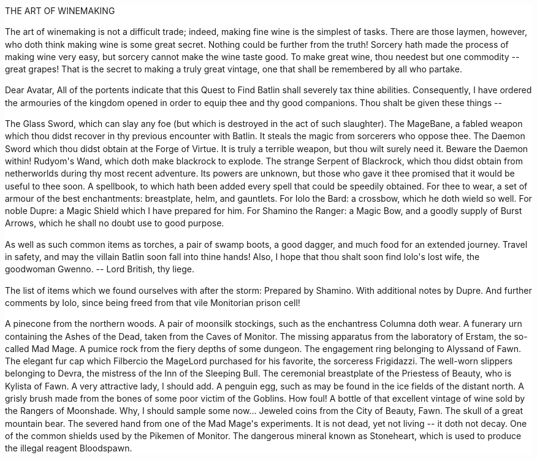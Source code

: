 
THE ART OF WINEMAKING

The art of winemaking is not a difficult trade; indeed, making fine wine is the simplest of tasks. There are those laymen, however, who doth think making wine is some great secret. Nothing could be further from the truth! Sorcery hath made the process of making wine very easy, but sorcery cannot make the wine taste good. To make great wine, thou needest but one commodity -- great grapes! That is the secret to making a truly great vintage, one that shall be remembered by all who partake.

Dear Avatar, All of the portents indicate that this Quest to Find Batlin shall severely tax thine abilities. Consequently, I have ordered the armouries of the kingdom opened in order to equip thee and thy good companions. Thou shalt be given these things --

The Glass Sword, which can slay any foe (but which is destroyed in the act of such slaughter).
The MageBane, a fabled weapon which thou didst recover in thy previous encounter with Batlin. It steals the magic from sorcerers who oppose thee.
The Daemon Sword which thou didst obtain at the Forge of Virtue. It is truly a terrible weapon, but thou wilt surely need it. Beware the Daemon within!
Rudyom's Wand, which doth make blackrock to explode.
The strange Serpent of Blackrock, which thou didst obtain from netherworlds during thy most recent adventure. Its powers are unknown, but those who gave it thee promised that it would be useful to thee soon.
A spellbook, to which hath been added every spell that could be speedily obtained.
For thee to wear, a set of armour of the best enchantments: breastplate, helm, and gauntlets.
For Iolo the Bard: a crossbow, which he doth wield so well.
For noble Dupre: a Magic Shield which I have prepared for him.
For Shamino the Ranger: a Magic Bow, and a goodly supply of Burst Arrows, which he shall no doubt use to good purpose.

As well as such common items as torches, a pair of swamp boots, a good dagger, and much food for an extended journey. Travel in safety, and may the villain Batlin soon fall into thine hands! Also, I hope that thou shalt soon find Iolo's lost wife, the goodwoman Gwenno. -- Lord British, thy liege.

The list of items which we found ourselves with after the storm:
Prepared by Shamino.
With additional notes by Dupre.
And further comments by Iolo, since being freed from that vile Monitorian prison cell!

A pinecone from the northern woods.
A pair of moonsilk stockings, such as the enchantress Columna doth wear.
A funerary urn containing the Ashes of the Dead, taken from the Caves of Monitor.
The missing apparatus from the laboratory of Erstam, the so-called Mad Mage.
A pumice rock from the fiery depths of some dungeon.
The engagement ring belonging to Alyssand of Fawn.
The elegant fur cap which Filbercio the MageLord purchased for his favorite, the sorceress Frigidazzi.
The well-worn slippers belonging to Devra, the mistress of the Inn of the Sleeping Bull.
The ceremonial breastplate of the Priestess of Beauty, who is Kylista of Fawn. A very attractive lady, I should add.
A penguin egg, such as may be found in the ice fields of the distant north.
A grisly brush made from the bones of some poor victim of the Goblins. How foul!
A bottle of that excellent vintage of wine sold by the Rangers of Moonshade. Why, I should sample some now...
Jeweled coins from the City of Beauty, Fawn.
The skull of a great mountain bear.
The severed hand from one of the Mad Mage's experiments. It is not dead, yet not living -- it doth not decay.
One of the common shields used by the Pikemen of Monitor.
The dangerous mineral known as Stoneheart, which is used to produce the illegal reagent Bloodspawn.
